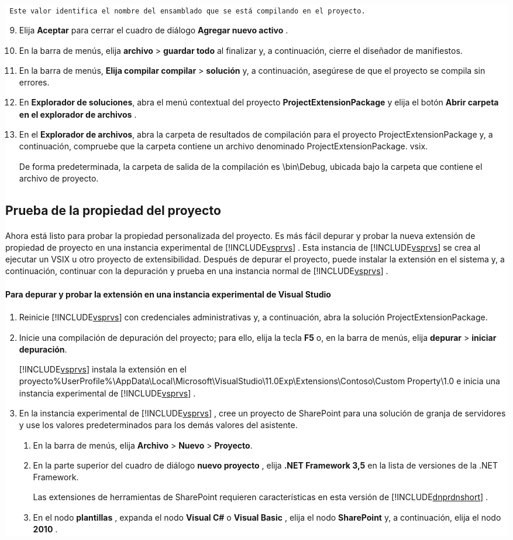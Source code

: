      Este valor identifica el nombre del ensamblado que se está compilando en el proyecto.

9. Elija **Aceptar** para cerrar el cuadro de diálogo **Agregar nuevo activo** .

10. En la barra de menús, elija **archivo**  >  **guardar todo** al finalizar y, a continuación, cierre el diseñador de manifiestos.

11. En la barra de menús, **Elija compilar compilar**  >  **solución** y, a continuación, asegúrese de que el proyecto se compila sin errores.

12. En **Explorador de soluciones**, abra el menú contextual del proyecto **ProjectExtensionPackage** y elija el botón **Abrir carpeta en el explorador de archivos** .

13. En el **Explorador de archivos**, abra la carpeta de resultados de compilación para el proyecto ProjectExtensionPackage y, a continuación, compruebe que la carpeta contiene un archivo denominado ProjectExtensionPackage. vsix.

     De forma predeterminada, la carpeta de salida de la compilación es \bin\Debug, ubicada bajo la carpeta que contiene el archivo de proyecto.

## <a name="test-the-project-property"></a>Prueba de la propiedad del proyecto
 Ahora está listo para probar la propiedad personalizada del proyecto. Es más fácil depurar y probar la nueva extensión de propiedad de proyecto en una instancia experimental de [!INCLUDE[vsprvs](../sharepoint/includes/vsprvs-md.md)] . Esta instancia de [!INCLUDE[vsprvs](../sharepoint/includes/vsprvs-md.md)] se crea al ejecutar un VSIX u otro proyecto de extensibilidad. Después de depurar el proyecto, puede instalar la extensión en el sistema y, a continuación, continuar con la depuración y prueba en una instancia normal de [!INCLUDE[vsprvs](../sharepoint/includes/vsprvs-md.md)] .

#### <a name="to-debug-and-test-the-extension-in-an-experimental-instance-of-visual-studio"></a>Para depurar y probar la extensión en una instancia experimental de Visual Studio

1. Reinicie [!INCLUDE[vsprvs](../sharepoint/includes/vsprvs-md.md)] con credenciales administrativas y, a continuación, abra la solución ProjectExtensionPackage.

2. Inicie una compilación de depuración del proyecto; para ello, elija la tecla **F5** o, en la barra de menús, elija **depurar**  >  **iniciar depuración**.

     [!INCLUDE[vsprvs](../sharepoint/includes/vsprvs-md.md)] instala la extensión en el proyecto%UserProfile%\AppData\Local\Microsoft\VisualStudio\11.0Exp\Extensions\Contoso\Custom Property\1.0 e inicia una instancia experimental de [!INCLUDE[vsprvs](../sharepoint/includes/vsprvs-md.md)] .

3. En la instancia experimental de [!INCLUDE[vsprvs](../sharepoint/includes/vsprvs-md.md)] , cree un proyecto de SharePoint para una solución de granja de servidores y use los valores predeterminados para los demás valores del asistente.

    1. En la barra de menús, elija **Archivo** > **Nuevo** > **Proyecto**.

    2. En la parte superior del cuadro de diálogo **nuevo proyecto** , elija **.NET Framework 3,5** en la lista de versiones de la .NET Framework.

         Las extensiones de herramientas de SharePoint requieren características en esta versión de [!INCLUDE[dnprdnshort](../sharepoint/includes/dnprdnshort-md.md)] .

    3. En el nodo **plantillas** , expanda el nodo **Visual C#** o **Visual Basic** , elija el nodo **SharePoint** y, a continuación, elija el nodo **2010** .
